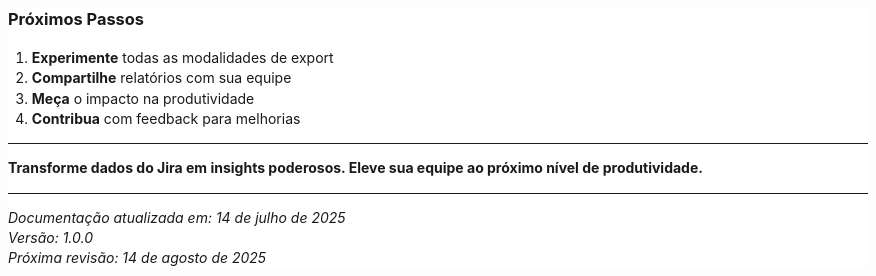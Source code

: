 ### **Próximos Passos**
1. **Experimente** todas as modalidades de export
2. **Compartilhe** relatórios com sua equipe
3. **Meça** o impacto na produtividade
4. **Contribua** com feedback para melhorias

---

**Transforme dados do Jira em insights poderosos. Eleve sua equipe ao próximo nível de produtividade.**

---

*Documentação atualizada em: 14 de julho de 2025*  
*Versão: 1.0.0*  
*Próxima revisão: 14 de agosto de 2025*